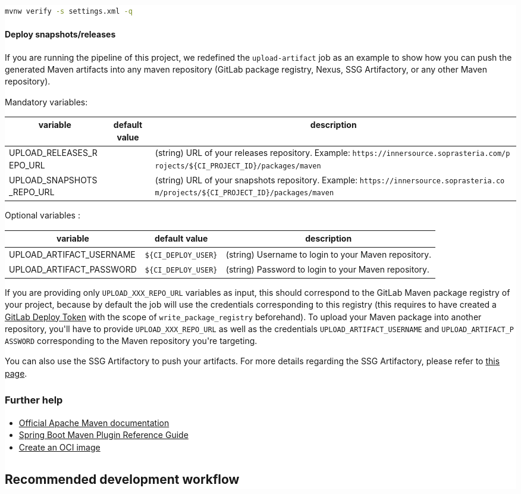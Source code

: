 ```bash
mvnw verify -s settings.xml -q
```

#### Deploy snapshots/releases

If you are running the pipeline of this project, we redefined the `upload-artifact` job as an example to show how you
can push the generated Maven artifacts into any maven repository (GitLab package registry, Nexus, SSG Artifactory, or
any other Maven repository).

Mandatory variables:

| variable                  | default value | description                                                                                                                        |
|---------------------------|---------------|------------------------------------------------------------------------------------------------------------------------------------|
| UPLOAD_RELEASES_REPO_URL  |               | (string) URL of your releases repository. Example: `https://innersource.soprasteria.com/projects/${CI_PROJECT_ID}/packages/maven`  |
| UPLOAD_SNAPSHOTS_REPO_URL |               | (string) URL of your snapshots repository. Example: `https://innersource.soprasteria.com/projects/${CI_PROJECT_ID}/packages/maven` |

Optional variables :

| variable                 | default value       | description                                          |
|--------------------------|---------------------|------------------------------------------------------|
| UPLOAD_ARTIFACT_USERNAME | `${CI_DEPLOY_USER}` | (string) Username to login to your Maven repository. |
| UPLOAD_ARTIFACT_PASSWORD | `${CI_DEPLOY_USER}` | (string) Password to login to your Maven repository. |

If you are providing only `UPLOAD_XXX_REPO_URL` variables as input, this should correspond to the GitLab Maven package
registry of your project, because by default the job will use the credentials corresponding to this registry (this
requires to have created a [GitLab Deploy Token](https://docs.gitlab.com/ee/user/project/deploy_tokens/) with the scope
of `write_package_registry` beforehand).
To upload your Maven package into another repository, you'll have to provide `UPLOAD_XXX_REPO_URL` as well as the
credentials `UPLOAD_ARTIFACT_USERNAME` and `UPLOAD_ARTIFACT_PASSWORD` corresponding to the Maven repository you're
targeting.

You can also use the SSG Artifactory to push your artifacts. For more details regarding the SSG Artifactory, please
refer to [this page](https://steria.sharepoint.com/sites/intra_all_indus/SitePages/TOO-Artifactory--Overview.aspx).

### Further help

* [Official Apache Maven documentation](https://maven.apache.org/guides/index.html)
* [Spring Boot Maven Plugin Reference Guide](https://docs.spring.io/spring-boot/docs/2.7.1/maven-plugin/reference/html/)
* [Create an OCI image](https://docs.spring.io/spring-boot/docs/2.7.1/maven-plugin/reference/html/#build-image)

## Recommended development workflow
